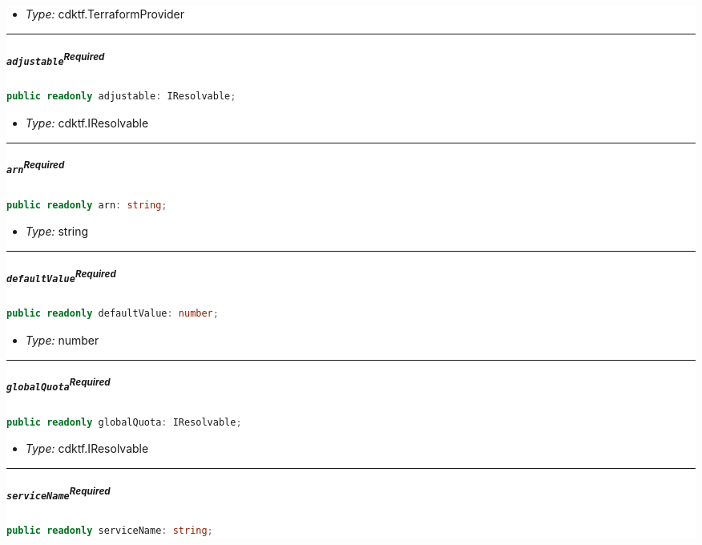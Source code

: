 - *Type:* cdktf.TerraformProvider

---

##### `adjustable`<sup>Required</sup> <a name="adjustable" id="@cdktf/aws-cdk.dataAwsServicequotasServiceQuota.DataAwsServicequotasServiceQuota.property.adjustable"></a>

```typescript
public readonly adjustable: IResolvable;
```

- *Type:* cdktf.IResolvable

---

##### `arn`<sup>Required</sup> <a name="arn" id="@cdktf/aws-cdk.dataAwsServicequotasServiceQuota.DataAwsServicequotasServiceQuota.property.arn"></a>

```typescript
public readonly arn: string;
```

- *Type:* string

---

##### `defaultValue`<sup>Required</sup> <a name="defaultValue" id="@cdktf/aws-cdk.dataAwsServicequotasServiceQuota.DataAwsServicequotasServiceQuota.property.defaultValue"></a>

```typescript
public readonly defaultValue: number;
```

- *Type:* number

---

##### `globalQuota`<sup>Required</sup> <a name="globalQuota" id="@cdktf/aws-cdk.dataAwsServicequotasServiceQuota.DataAwsServicequotasServiceQuota.property.globalQuota"></a>

```typescript
public readonly globalQuota: IResolvable;
```

- *Type:* cdktf.IResolvable

---

##### `serviceName`<sup>Required</sup> <a name="serviceName" id="@cdktf/aws-cdk.dataAwsServicequotasServiceQuota.DataAwsServicequotasServiceQuota.property.serviceName"></a>

```typescript
public readonly serviceName: string;
```
